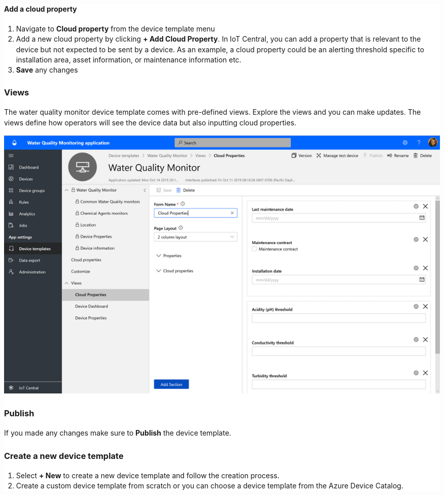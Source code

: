 #### Add a cloud property 
1. Navigate to **Cloud property** from the device template menu
2. Add a new cloud property by clicking **+ Add Cloud Property**. In IoT Central, you can add a property that is relevant to the device but not expected to be sent by a device. As an example, a cloud property could be an alerting threshold specific to installation area, asset information, or maintenance information etc. 
3. **Save** any changes 
 
### Views 
The water quality monitor device template comes with pre-defined views. Explore the views and you can make updates. The views define how operators will see the device data but also inputting cloud properties. 

  ![Device Template Views](./media/tutorial-waterqualitymonitoring/waterqualitymonitoring-devicetemplate-views.png)

### Publish 

If you made any changes make sure to **Publish** the device template. 


### Create a new device template 
1. Select **+ New** to create a new device template and follow the creation process. 
2. Create a custom device template from scratch or you can choose a device template from the Azure Device Catalog. 

